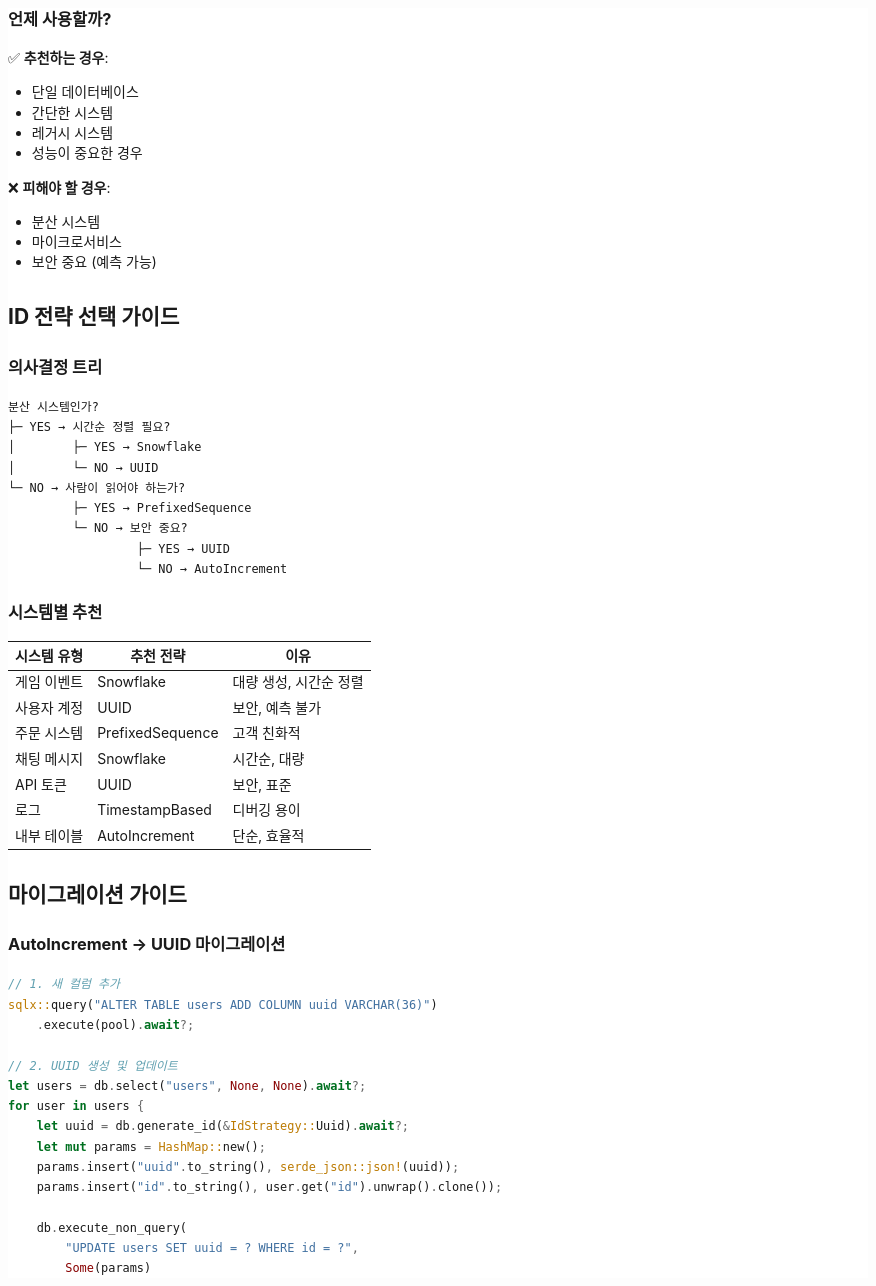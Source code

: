 ### 언제 사용할까?
✅ **추천하는 경우**:
- 단일 데이터베이스
- 간단한 시스템
- 레거시 시스템
- 성능이 중요한 경우

❌ **피해야 할 경우**:
- 분산 시스템
- 마이크로서비스
- 보안 중요 (예측 가능)

## ID 전략 선택 가이드

### 의사결정 트리
```
분산 시스템인가?
├─ YES → 시간순 정렬 필요?
│        ├─ YES → Snowflake
│        └─ NO → UUID
└─ NO → 사람이 읽어야 하는가?
         ├─ YES → PrefixedSequence
         └─ NO → 보안 중요?
                  ├─ YES → UUID
                  └─ NO → AutoIncrement
```

### 시스템별 추천
| 시스템 유형 | 추천 전략 | 이유 |
|------------|----------|------|
| 게임 이벤트 | Snowflake | 대량 생성, 시간순 정렬 |
| 사용자 계정 | UUID | 보안, 예측 불가 |
| 주문 시스템 | PrefixedSequence | 고객 친화적 |
| 채팅 메시지 | Snowflake | 시간순, 대량 |
| API 토큰 | UUID | 보안, 표준 |
| 로그 | TimestampBased | 디버깅 용이 |
| 내부 테이블 | AutoIncrement | 단순, 효율적 |

## 마이그레이션 가이드

### AutoIncrement → UUID 마이그레이션
```rust
// 1. 새 컬럼 추가
sqlx::query("ALTER TABLE users ADD COLUMN uuid VARCHAR(36)")
    .execute(pool).await?;

// 2. UUID 생성 및 업데이트
let users = db.select("users", None, None).await?;
for user in users {
    let uuid = db.generate_id(&IdStrategy::Uuid).await?;
    let mut params = HashMap::new();
    params.insert("uuid".to_string(), serde_json::json!(uuid));
    params.insert("id".to_string(), user.get("id").unwrap().clone());
    
    db.execute_non_query(
        "UPDATE users SET uuid = ? WHERE id = ?",
        Some(params)
```